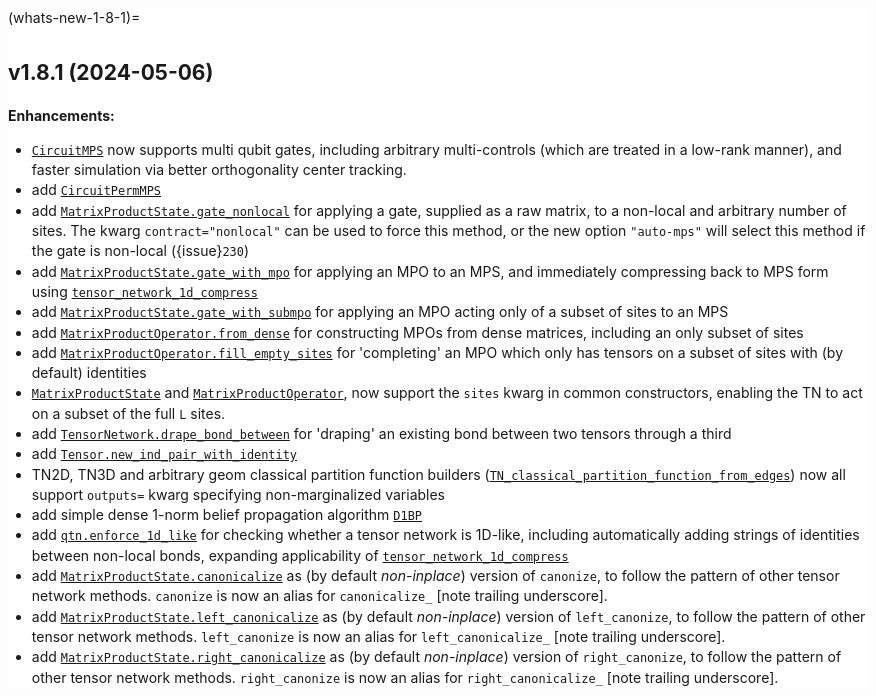 

(whats-new-1-8-1)=
## v1.8.1 (2024-05-06)

**Enhancements:**

- [`CircuitMPS`](quimb.tensor.circuit.CircuitMPS) now supports multi qubit gates, including arbitrary multi-controls (which are treated in a low-rank manner), and faster simulation via better orthogonality center tracking.
- add [`CircuitPermMPS`](quimb.tensor.circuit.CircuitPermMPS)
- add [`MatrixProductState.gate_nonlocal`](quimb.tensor.tensor_1d.MatrixProductState.gate_nonlocal) for applying a gate, supplied as a raw matrix, to a non-local and arbitrary number of sites. The kwarg `contract="nonlocal"` can be used to force this method, or the new option `"auto-mps"` will select this method if the gate is non-local ({issue}`230`)
- add [`MatrixProductState.gate_with_mpo`](quimb.tensor.tensor_1d.MatrixProductState.gate_with_mpo) for applying an MPO to an MPS, and immediately compressing back to MPS form using [`tensor_network_1d_compress`](quimb.tensor.tensor_1d_compress.tensor_network_1d_compress)
- add [`MatrixProductState.gate_with_submpo`](quimb.tensor.tensor_1d.MatrixProductState.gate_with_submpo) for applying an MPO acting only of a subset of sites to an MPS
- add [`MatrixProductOperator.from_dense`](quimb.tensor.tensor_1d.MatrixProductOperator.from_dense) for constructing MPOs from dense matrices, including an only subset of sites
- add [`MatrixProductOperator.fill_empty_sites`](quimb.tensor.tensor_1d.MatrixProductOperator.fill_empty_sites) for 'completing' an MPO which only has tensors on a subset of sites with (by default) identities
-  [`MatrixProductState`](quimb.tensor.tensor_1d.MatrixProductState) and [`MatrixProductOperator`](quimb.tensor.tensor_1d.MatrixProductOperator), now support the ``sites`` kwarg in common constructors, enabling the TN to act on a subset of the full ``L`` sites.
- add [`TensorNetwork.drape_bond_between`](quimb.tensor.tensor_core.TensorNetwork.drape_bond_between) for 'draping' an existing bond between two tensors through a third
- add [`Tensor.new_ind_pair_with_identity`](quimb.tensor.tensor_core.Tensor.new_ind_pair_with_identity)
- TN2D, TN3D and arbitrary geom classical partition function builders ([`TN_classical_partition_function_from_edges`](quimb.tensor.tensor_builder.TN_classical_partition_function_from_edges)) now all support `outputs=` kwarg specifying non-marginalized variables
- add simple dense 1-norm belief propagation algorithm [`D1BP`](quimb.tensor.belief_propagation.d1bp.D1BP)
- add [`qtn.enforce_1d_like`](quimb.tensor.tensor_1d_compress.enforce_1d_like) for checking whether a tensor network is 1D-like, including automatically adding strings of identities between non-local bonds, expanding applicability of [`tensor_network_1d_compress`](quimb.tensor.tensor_1d_compress.tensor_network_1d_compress)
- add [`MatrixProductState.canonicalize`](quimb.tensor.tensor_1d.MatrixProductState.canonicalize) as (by default *non-inplace*) version of `canonize`, to follow the pattern of other tensor network methods. `canonize` is now an alias for `canonicalize_` [note trailing underscore].
- add [`MatrixProductState.left_canonicalize`](quimb.tensor.tensor_1d.MatrixProductState.left_canonicalize) as (by default *non-inplace*) version of `left_canonize`, to follow the pattern of other tensor network methods. `left_canonize` is now an alias for `left_canonicalize_` [note trailing underscore].
- add [`MatrixProductState.right_canonicalize`](quimb.tensor.tensor_1d.MatrixProductState.right_canonicalize) as (by default *non-inplace*) version of `right_canonize`, to follow the pattern of other tensor network methods. `right_canonize` is now an alias for `right_canonicalize_` [note trailing underscore].
